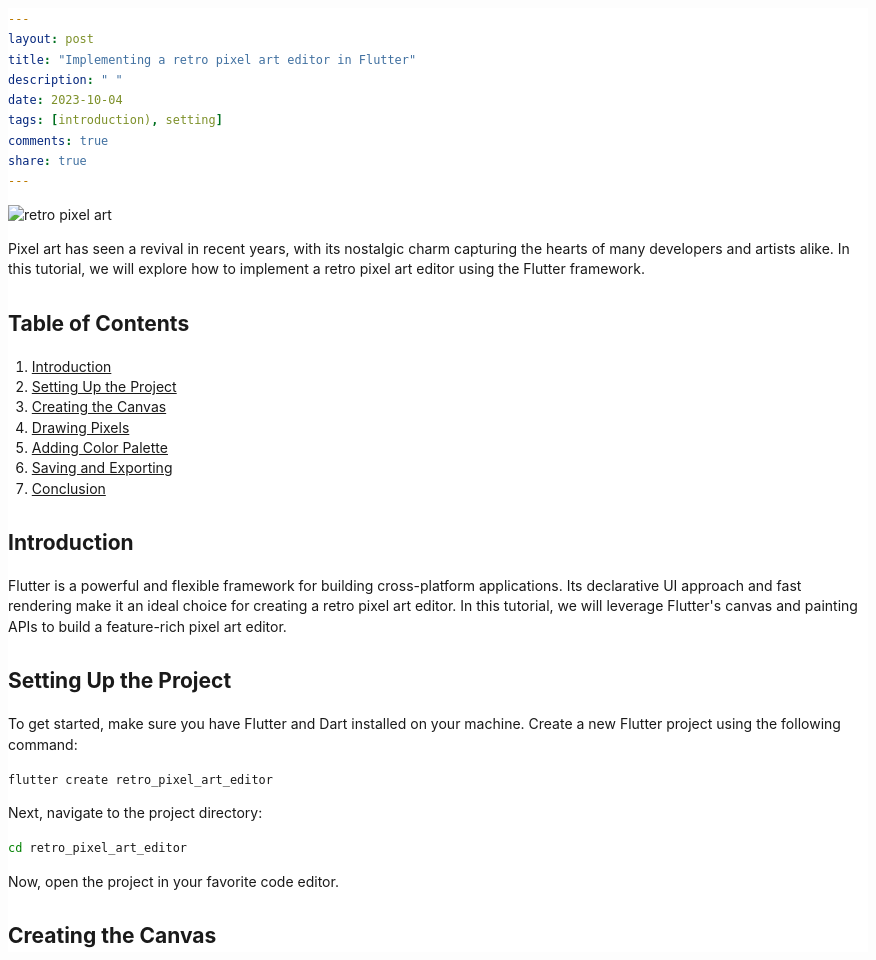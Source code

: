 ```yaml
---
layout: post
title: "Implementing a retro pixel art editor in Flutter"
description: " "
date: 2023-10-04
tags: [introduction), setting]
comments: true
share: true
---
```


![retro pixel art](https://example.com/retro_pixel_art.png)

Pixel art has seen a revival in recent years, with its nostalgic charm capturing the hearts of many developers and artists alike. In this tutorial, we will explore how to implement a retro pixel art editor using the Flutter framework. 

## Table of Contents
1. [Introduction](#introduction)
2. [Setting Up the Project](#setting-up-the-project)
3. [Creating the Canvas](#creating-the-canvas)
4. [Drawing Pixels](#drawing-pixels)
5. [Adding Color Palette](#adding-color-palette)
6. [Saving and Exporting](#saving-and-exporting)
7. [Conclusion](#conclusion)

## Introduction <a name="introduction"></a>

Flutter is a powerful and flexible framework for building cross-platform applications. Its declarative UI approach and fast rendering make it an ideal choice for creating a retro pixel art editor. In this tutorial, we will leverage Flutter's canvas and painting APIs to build a feature-rich pixel art editor.

## Setting Up the Project <a name="setting-up-the-project"></a>

To get started, make sure you have Flutter and Dart installed on your machine. Create a new Flutter project using the following command:

```bash
flutter create retro_pixel_art_editor
```

Next, navigate to the project directory:

```bash
cd retro_pixel_art_editor
```

Now, open the project in your favorite code editor.

## Creating the Canvas <a name="creating-the-canvas"></a>
